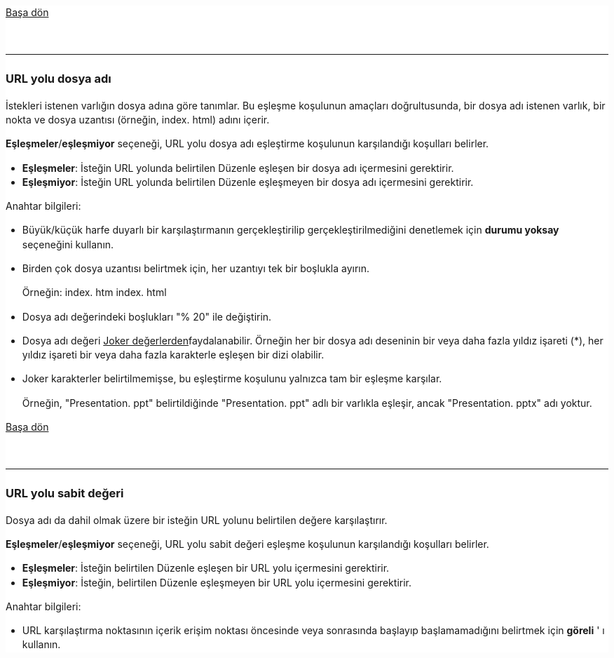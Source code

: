 [Başa dön](#reference-for-rules-engine-match-conditions)

</br>

---

### <a name="url-path-filename"></a>URL yolu dosya adı

İstekleri istenen varlığın dosya adına göre tanımlar. Bu eşleşme koşulunun amaçları doğrultusunda, bir dosya adı istenen varlık, bir nokta ve dosya uzantısı (örneğin, index. html) adını içerir.

**Eşleşmeler**/**eşleşmiyor** seçeneği, URL yolu dosya adı eşleştirme koşulunun karşılandığı koşulları belirler.

- **Eşleşmeler**: İsteğin URL yolunda belirtilen Düzenle eşleşen bir dosya adı içermesini gerektirir.
- **Eşleşmiyor**: İsteğin URL yolunda belirtilen Düzenle eşleşmeyen bir dosya adı içermesini gerektirir.

Anahtar bilgileri:

- Büyük/küçük harfe duyarlı bir karşılaştırmanın gerçekleştirilip gerçekleştirilmediğini denetlemek için **durumu yoksay** seçeneğini kullanın.

- Birden çok dosya uzantısı belirtmek için, her uzantıyı tek bir boşlukla ayırın.

    Örneğin: index. htm index. html

- Dosya adı değerindeki boşlukları "% 20" ile değiştirin.

- Dosya adı değeri [Joker değerlerden](cdn-verizon-premium-rules-engine-reference.md#wildcard-values)faydalanabilir. Örneğin her bir dosya adı deseninin bir veya daha fazla yıldız işareti (*), her yıldız işareti bir veya daha fazla karakterle eşleşen bir dizi olabilir.

- Joker karakterler belirtilmemişse, bu eşleştirme koşulunu yalnızca tam bir eşleşme karşılar.

    Örneğin, "Presentation. ppt" belirtildiğinde "Presentation. ppt" adlı bir varlıkla eşleşir, ancak "Presentation. pptx" adı yoktur.

[Başa dön](#reference-for-rules-engine-match-conditions)

</br>

---

### <a name="url-path-literal"></a>URL yolu sabit değeri

Dosya adı da dahil olmak üzere bir isteğin URL yolunu belirtilen değere karşılaştırır.

**Eşleşmeler**/**eşleşmiyor** seçeneği, URL yolu sabit değeri eşleşme koşulunun karşılandığı koşulları belirler.

- **Eşleşmeler**: İsteğin belirtilen Düzenle eşleşen bir URL yolu içermesini gerektirir.
- **Eşleşmiyor**: İsteğin, belirtilen Düzenle eşleşmeyen bir URL yolu içermesini gerektirir.

Anahtar bilgileri:

- URL karşılaştırma noktasının içerik erişim noktası öncesinde veya sonrasında başlayıp başlamamadığını belirtmek için **göreli** ' ı kullanın. 
